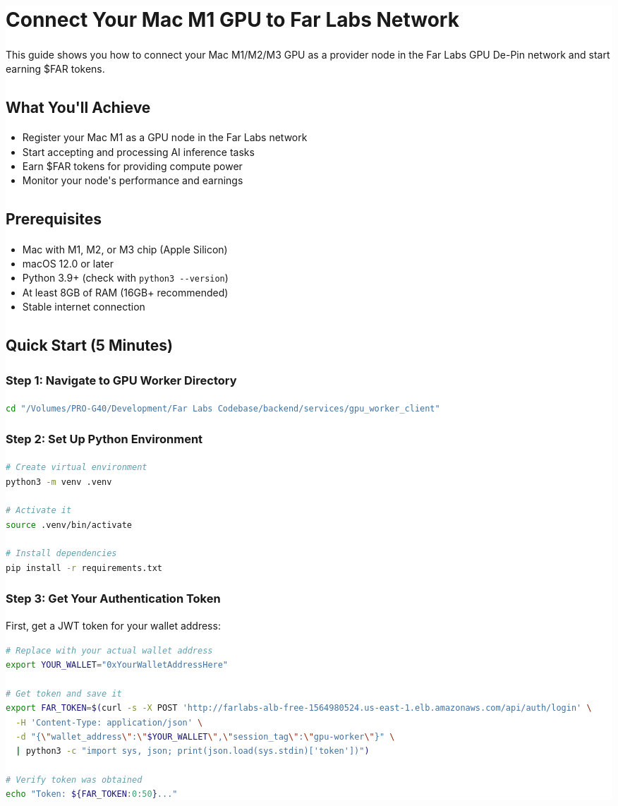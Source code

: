 # Connect Your Mac M1 GPU to Far Labs Network

This guide shows you how to connect your Mac M1/M2/M3 GPU as a provider node in the Far Labs GPU De-Pin network and start earning $FAR tokens.

## What You'll Achieve

- Register your Mac M1 as a GPU node in the Far Labs network
- Start accepting and processing AI inference tasks
- Earn $FAR tokens for providing compute power
- Monitor your node's performance and earnings

## Prerequisites

- Mac with M1, M2, or M3 chip (Apple Silicon)
- macOS 12.0 or later
- Python 3.9+ (check with `python3 --version`)
- At least 8GB of RAM (16GB+ recommended)
- Stable internet connection

## Quick Start (5 Minutes)

### Step 1: Navigate to GPU Worker Directory

```bash
cd "/Volumes/PRO-G40/Development/Far Labs Codebase/backend/services/gpu_worker_client"
```

### Step 2: Set Up Python Environment

```bash
# Create virtual environment
python3 -m venv .venv

# Activate it
source .venv/bin/activate

# Install dependencies
pip install -r requirements.txt
```

### Step 3: Get Your Authentication Token

First, get a JWT token for your wallet address:

```bash
# Replace with your actual wallet address
export YOUR_WALLET="0xYourWalletAddressHere"

# Get token and save it
export FAR_TOKEN=$(curl -s -X POST 'http://farlabs-alb-free-1564980524.us-east-1.elb.amazonaws.com/api/auth/login' \
  -H 'Content-Type: application/json' \
  -d "{\"wallet_address\":\"$YOUR_WALLET\",\"session_tag\":\"gpu-worker\"}" \
  | python3 -c "import sys, json; print(json.load(sys.stdin)['token'])")

# Verify token was obtained
echo "Token: ${FAR_TOKEN:0:50}..."
```
